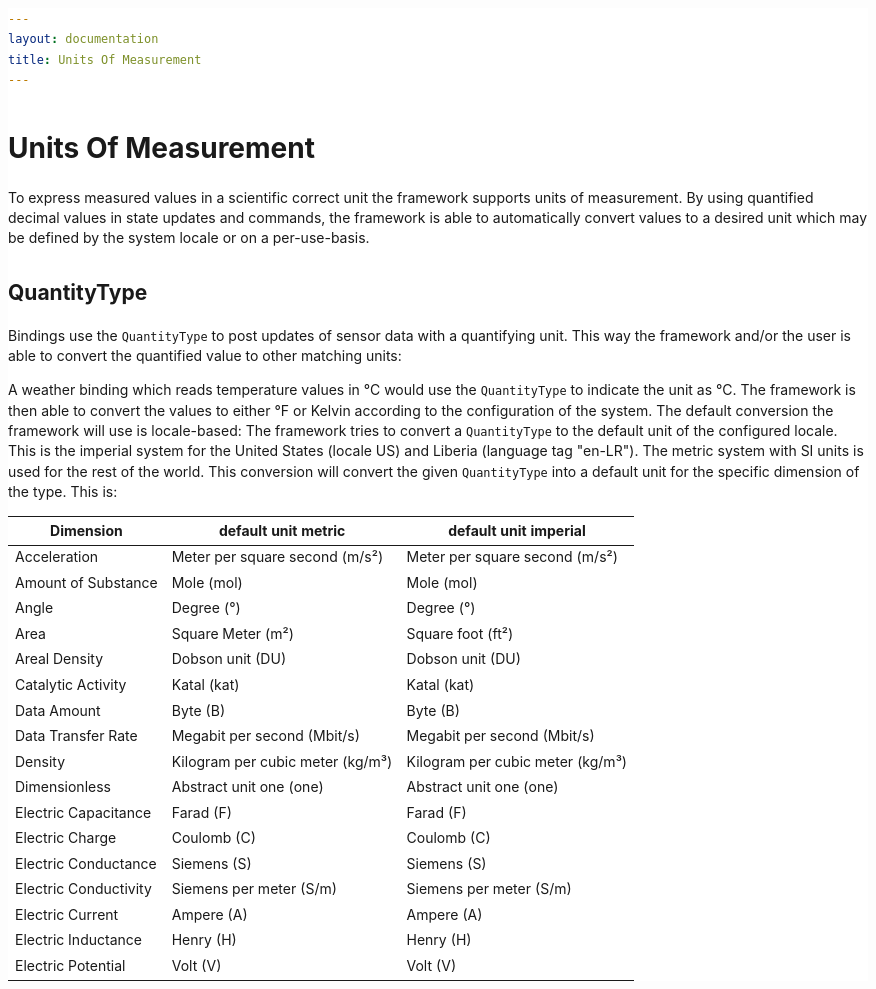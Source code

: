 ```yaml
---
layout: documentation
title: Units Of Measurement
---
```


# Units Of Measurement

To express measured values in a scientific correct unit the framework supports units of measurement.
By using quantified decimal values in state updates and commands, the framework is able to automatically convert values to a desired unit which may be defined by the system locale or on a per-use-basis.

## QuantityType

Bindings use the `QuantityType` to post updates of sensor data with a quantifying unit.
This way the framework and/or the user is able to convert the quantified value to other matching units:

A weather binding which reads temperature values in °C would use the `QuantityType` to indicate the unit as °C.
The framework is then able to convert the values to either °F or Kelvin according to the configuration of the system.
The default conversion the framework will use is locale-based:
The framework tries to convert a `QuantityType` to the default unit of the configured locale.
This is the imperial system for the United States (locale US) and Liberia (language tag "en-LR").
The metric system with SI units is used for the rest of the world.
This conversion will convert the given `QuantityType` into a default unit for the specific dimension of the type.
This is:

| Dimension                | default unit metric              | default unit imperial            |
|--------------------------|----------------------------------|----------------------------------|
| Acceleration             | Meter per square second (m/s²)   | Meter per square second (m/s²)   |
| Amount of Substance      | Mole (mol)                       | Mole (mol)                       |
| Angle                    | Degree (°)                       | Degree (°)                       |
| Area                     | Square Meter (m²)                | Square foot (ft²)                |
| Areal Density            | Dobson unit (DU)                 | Dobson unit (DU)                 |
| Catalytic Activity       | Katal (kat)                      | Katal (kat)                      |
| Data Amount              | Byte (B)                         | Byte (B)                         |
| Data Transfer Rate       | Megabit per second (Mbit/s)      | Megabit per second (Mbit/s)      |
| Density                  | Kilogram per cubic meter (kg/m³) | Kilogram per cubic meter (kg/m³) |
| Dimensionless            | Abstract unit one (one)          | Abstract unit one (one)          |
| Electric Capacitance     | Farad (F)                        | Farad (F)                        |
| Electric Charge          | Coulomb (C)                      | Coulomb (C)                      |
| Electric Conductance     | Siemens (S)                      | Siemens (S)                      |
| Electric Conductivity    | Siemens per meter (S/m)          | Siemens per meter (S/m)          |
| Electric Current         | Ampere (A)                       | Ampere (A)                       |
| Electric Inductance      | Henry (H)                        | Henry (H)                        |
| Electric Potential       | Volt (V)                         | Volt (V)                         |